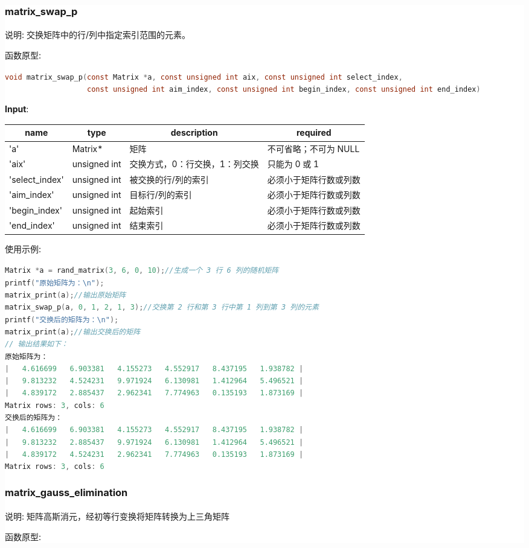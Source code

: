 ### **matrix_swap_p**

说明: 交换矩阵中的行/列中指定索引范围的元素。

函数原型:

```C
void matrix_swap_p(const Matrix *a, const unsigned int aix, const unsigned int select_index,
                   const unsigned int aim_index, const unsigned int begin_index, const unsigned int end_index)
```

**Input**:

| name           | type         | description                    | required               |
| -------------- | ------------ | ------------------------------ | ---------------------- |
| 'a'            | Matrix\*     | 矩阵                           | 不可省略；不可为 NULL  |
| 'aix'          | unsigned int | 交换方式，0：行交换，1：列交换 | 只能为 0 或 1          |
| 'select_index' | unsigned int | 被交换的行/列的索引            | 必须小于矩阵行数或列数 |
| 'aim_index'    | unsigned int | 目标行/列的索引                | 必须小于矩阵行数或列数 |
| 'begin_index'  | unsigned int | 起始索引                       | 必须小于矩阵行数或列数 |
| 'end_index'    | unsigned int | 结束索引                       | 必须小于矩阵行数或列数 |

使用示例:

```C
Matrix *a = rand_matrix(3, 6, 0, 10);//生成一个 3 行 6 列的随机矩阵
printf("原始矩阵为：\n");
matrix_print(a);//输出原始矩阵
matrix_swap_p(a, 0, 1, 2, 1, 3);//交换第 2 行和第 3 行中第 1 列到第 3 列的元素
printf("交换后的矩阵为：\n");
matrix_print(a);//输出交换后的矩阵
// 输出结果如下：
原始矩阵为：
|   4.616699   6.903381   4.155273   4.552917   8.437195   1.938782 |
|   9.813232   4.524231   9.971924   6.130981   1.412964   5.496521 |
|   4.839172   2.885437   2.962341   7.774963   0.135193   1.873169 |
Matrix rows: 3, cols: 6
交换后的矩阵为：
|   4.616699   6.903381   4.155273   4.552917   8.437195   1.938782 |
|   9.813232   2.885437   9.971924   6.130981   1.412964   5.496521 |
|   4.839172   4.524231   2.962341   7.774963   0.135193   1.873169 |
Matrix rows: 3, cols: 6
```

### **matrix_gauss_elimination**

说明: 矩阵高斯消元，经初等行变换将矩阵转换为上三角矩阵

函数原型:
